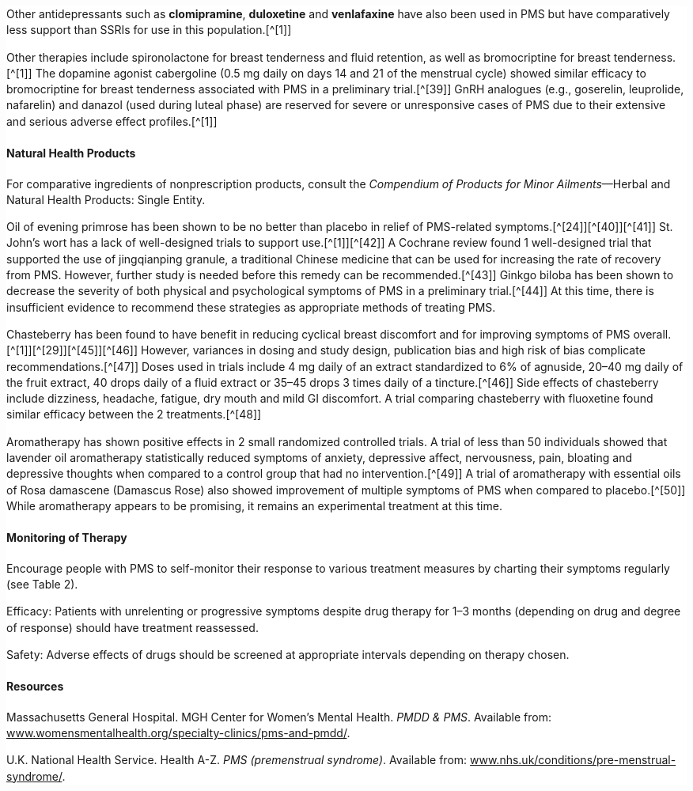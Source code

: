 Other antidepressants such as **clomipramine**, **duloxetine** and **venlafaxine** have also been used in PMS but have comparatively less support than SSRIs for use in this population.​[^[1]]

Other therapies include spironolactone for breast tenderness and fluid retention, as well as bromocriptine for breast tenderness.​[^[1]] The dopamine agonist cabergoline (0.5 mg daily on days 14 and 21 of the menstrual cycle) showed similar efficacy to bromocriptine for breast tenderness associated with PMS in a preliminary trial.​[^[39]] GnRH analogues (e.g., goserelin, leuprolide, nafarelin) and danazol (used during luteal phase) are reserved for severe or unresponsive cases of PMS due to their extensive and serious adverse effect profiles.​[^[1]]

#### Natural Health Products

For comparative ingredients of nonprescription products, consult the *Compendium of Products for Minor Ailments*—Herbal and Natural Health Products: Single Entity.

Oil of evening primrose has been shown to be no better than placebo in relief of PMS-related symptoms.​[^[24]]​[^[40]]​[^[41]] St. John’s wort has a lack of well-designed trials to support use.​[^[1]]​[^[42]] A Cochrane review found 1 well-designed trial that supported the use of jingqianping granule, a traditional Chinese medicine that can be used for increasing the rate of recovery from PMS. However, further study is needed before this remedy can be recommended.​[^[43]] Ginkgo biloba has been shown to decrease the severity of both physical and psychological symptoms of PMS in a preliminary trial.​[^[44]] At this time, there is insufficient evidence to recommend these strategies as appropriate methods of treating PMS.

Chasteberry has been found to have benefit in reducing cyclical breast discomfort and for improving symptoms of PMS overall.​[^[1]]​[^[29]]​[^[45]]​[^[46]] However, variances in dosing and study design, publication bias and high risk of bias complicate recommendations.​[^[47]] Doses used in trials include 4 mg daily of an extract standardized to 6% of agnuside, 20–40 mg daily of the fruit extract, 40 drops daily of a fluid extract or 35–45 drops 3 times daily of a tincture.​[^[46]] Side effects of chasteberry include dizziness, headache, fatigue, dry mouth and mild GI discomfort. A trial comparing chasteberry with fluoxetine found similar efficacy between the 2 treatments.​[^[48]]

Aromatherapy has shown positive effects in 2 small randomized controlled trials. A trial of less than 50 individuals showed that lavender oil aromatherapy statistically reduced symptoms of anxiety, depressive affect, nervousness, pain, bloating and depressive thoughts when compared to a control group that had no intervention.​[^[49]] A trial of aromatherapy with essential oils of Rosa damascene (Damascus Rose) also showed improvement of multiple symptoms of PMS when compared to placebo.​[^[50]] While aromatherapy appears to be promising, it remains an experimental treatment at this time.

#### Monitoring of Therapy

Encourage people with PMS to self-monitor their response to various treatment measures by charting their symptoms regularly (see Table 2). 

Efficacy: Patients with unrelenting or progressive symptoms despite drug therapy for 1–3 months (depending on drug and degree of response) should have treatment reassessed.

Safety: Adverse effects of drugs should be screened at appropriate intervals depending on therapy chosen.

#### Resources

Massachusetts General Hospital. MGH Center for Women’s Mental Health. *PMDD & PMS*. Available from: www.womensmentalhealth.org/specialty-clinics/pms-and-pmdd/. 

U.K. National Health Service. Health A-Z. *PMS (premenstrual syndrome)*. Available from: www.nhs.uk/conditions/pre-menstrual-syndrome/. 
